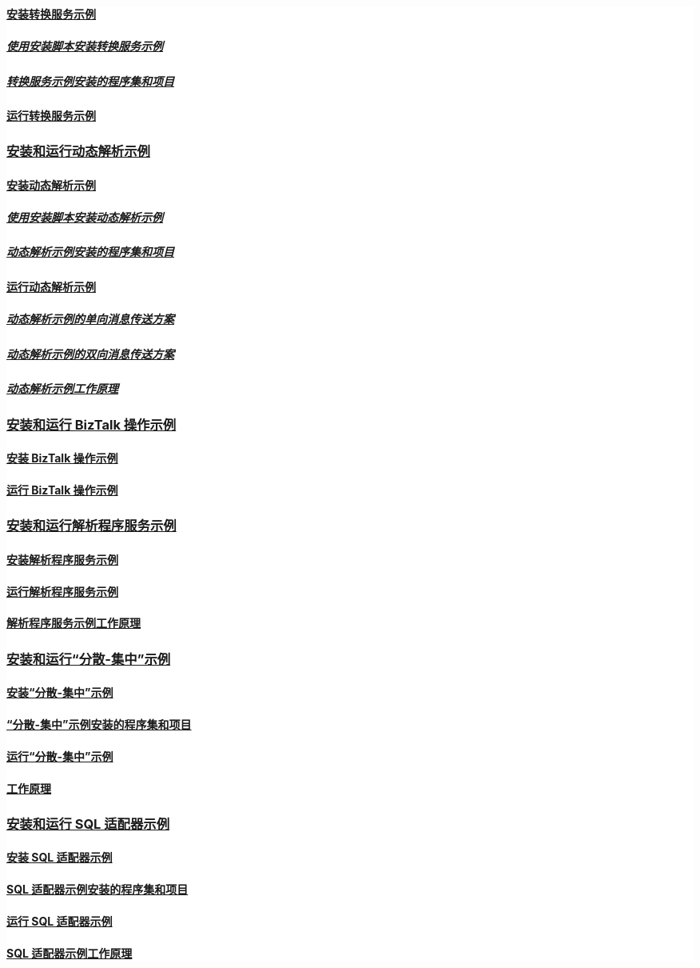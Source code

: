 #### [安装转换服务示例](installing-the-transformation-service-sample.md)
##### [使用安装脚本安装转换服务示例](install-the-transformation-service-sample-using-the-install-scripts.md)
##### [转换服务示例安装的程序集和项目](assemblies-and-artifacts-installed-by-the-transformation-service-sample.md)
#### [运行转换服务示例](running-the-transformation-service-sample.md)
### [安装和运行动态解析示例](installing-and-running-the-dynamic-resolution-sample.md)
#### [安装动态解析示例](installing-the-dynamic-resolution-sample.md)
##### [使用安装脚本安装动态解析示例](install-the-dynamic-resolution-sample-using-the-install-scripts.md)
##### [动态解析示例安装的程序集和项目](assemblies-and-artifacts-installed-by-the-dynamic-resolution-sample.md)
#### [运行动态解析示例](running-the-dynamic-resolution-sample.md)
##### [动态解析示例的单向消息传送方案](one-way-messaging-scenarios-for-the-dynamic-resolution-sample.md)
##### [动态解析示例的双向消息传送方案](two-way-messaging-scenarios-for-the-dynamic-resolution-sample.md)
##### [动态解析示例工作原理](how-the-dynamic-resolution-sample-works.md)
### [安装和运行 BizTalk 操作示例](installing-and-running-the-biztalk-operations-sample.md)
#### [安装 BizTalk 操作示例](installing-the-biztalk-operations-sample.md)
#### [运行 BizTalk 操作示例](running-the-biztalk-operations-sample.md)
### [安装和运行解析程序服务示例](installing-and-running-the-resolver-service-sample.md)
#### [安装解析程序服务示例](installing-the-resolver-service-sample.md)
#### [运行解析程序服务示例](running-the-resolver-service-sample.md)
#### [解析程序服务示例工作原理](how-the-resolver-service-sample-works.md)
### [安装和运行“分散-集中”示例](installing-and-running-the-scatter-gather-sample.md)
#### [安装“分散-集中”示例](installing-the-scatter-gather-sample.md)
#### [“分散-集中”示例安装的程序集和项目](assemblies-and-artifacts-installed-by-the-scatter-gather-sample.md)
#### [运行“分散-集中”示例](running-the-scatter-gather-sample.md)
#### [工作原理](how-the-scatter-gather-sample-works.md)
### [安装和运行 SQL 适配器示例](installing-and-running-the-sql-adapter-sample.md)
#### [安装 SQL 适配器示例](installing-the-sql-adapter-sample.md)
#### [SQL 适配器示例安装的程序集和项目](assemblies-and-artifacts-installed-by-the-sql-adapter-sample.md)
#### [运行 SQL 适配器示例](running-the-sql-adapter-sample.md)
#### [SQL 适配器示例工作原理](how-the-sql-adapter-sample-works.md)